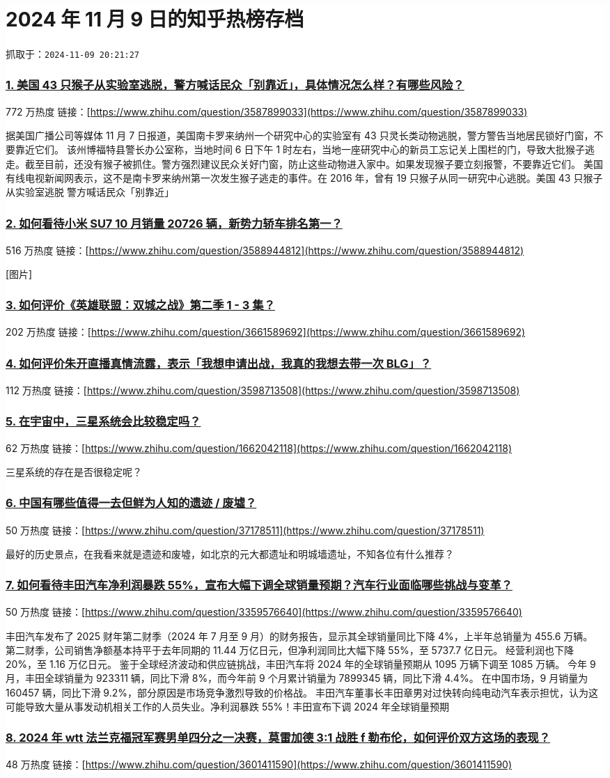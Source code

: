 # 2024 年 11 月 9 日的知乎热榜存档

抓取于：`2024-11-09 20:21:27`

### [1. 美国 43 只猴子从实验室逃脱，警方喊话民众「别靠近」，具体情况怎么样？有哪些风险？](https://www.zhihu.com/question/3587899033)
772 万热度 链接：[https://www.zhihu.com/question/3587899033](https://www.zhihu.com/question/3587899033)

据美国广播公司等媒体 11 月 7 日报道，美国南卡罗来纳州一个研究中心的实验室有 43 只灵长类动物逃脱，警方警告当地居民锁好门窗，不要靠近它们。 该州博福特县警长办公室称，当地时间 6 日下午 1 时左右，当地一座研究中心的新员工忘记关上围栏的门，导致大批猴子逃走。截至目前，还没有猴子被抓住。警方强烈建议民众关好门窗，防止这些动物进入家中。如果发现猴子要立刻报警，不要靠近它们。 美国有线电视新闻网表示，这不是南卡罗来纳州第一次发生猴子逃走的事件。在 2016 年，曾有 19 只猴子从同一研究中心逃脱。美国 43 只猴子从实验室逃脱 警方喊话民众「别靠近」

### [2. 如何看待小米 SU7 10 月销量 20726 辆，新势力轿车排名第一？](https://www.zhihu.com/question/3588944812)
516 万热度 链接：[https://www.zhihu.com/question/3588944812](https://www.zhihu.com/question/3588944812)

[图片]

### [3. 如何评价《英雄联盟：双城之战》第二季 1 - 3 集？](https://www.zhihu.com/question/3661589692)
202 万热度 链接：[https://www.zhihu.com/question/3661589692](https://www.zhihu.com/question/3661589692)



### [4. 如何评价朱开直播真情流露，表示「我想申请出战，我真的我想去带一次 BLG」？](https://www.zhihu.com/question/3598713508)
112 万热度 链接：[https://www.zhihu.com/question/3598713508](https://www.zhihu.com/question/3598713508)



### [5. 在宇宙中，三星系统会比较稳定吗？](https://www.zhihu.com/question/1662042118)
62 万热度 链接：[https://www.zhihu.com/question/1662042118](https://www.zhihu.com/question/1662042118)

三星系统的存在是否很稳定呢？

### [6. 中国有哪些值得一去但鲜为人知的遗迹 / 废墟？](https://www.zhihu.com/question/37178511)
50 万热度 链接：[https://www.zhihu.com/question/37178511](https://www.zhihu.com/question/37178511)

最好的历史景点，在我看来就是遗迹和废墟，如北京的元大都遗址和明城墙遗址，不知各位有什么推荐？

### [7. 如何看待丰田汽车净利润暴跌 55%，宣布大幅下调全球销量预期？汽车行业面临哪些挑战与变革？](https://www.zhihu.com/question/3359576640)
50 万热度 链接：[https://www.zhihu.com/question/3359576640](https://www.zhihu.com/question/3359576640)

丰田汽车发布了 2025 财年第二财季（2024 年 7 月至 9 月）的财务报告，显示其全球销量同比下降 4%，上半年总销量为 455.6 万辆。 第二财季，公司销售净额基本持平于去年同期的 11.44 万亿日元，但净利润同比大幅下降 55%，至 5737.7 亿日元。 经营利润也下降 20%，至 1.16 万亿日元。 鉴于全球经济波动和供应链挑战，丰田汽车将 2024 年的全球销量预期从 1095 万辆下调至 1085 万辆。 今年 9 月，丰田全球销量为 923311 辆，同比下滑 8%，而今年前 9 个月累计销量为 7899345 辆，同比下滑 4.4%。 在中国市场，9 月销量为 160457 辆，同比下滑 9.2%，部分原因是市场竞争激烈导致的价格战。 丰田汽车董事长丰田章男对过快转向纯电动汽车表示担忧，认为这可能导致大量从事发动机相关工作的人员失业。净利润暴跌 55%！丰田宣布下调 2024 年全球销量预期

### [8. 2024 年 wtt 法兰克福冠军赛男单四分之一决赛，莫雷加德 3:1 战胜 f 勒布伦，如何评价双方这场的表现？](https://www.zhihu.com/question/3601411590)
48 万热度 链接：[https://www.zhihu.com/question/3601411590](https://www.zhihu.com/question/3601411590)
